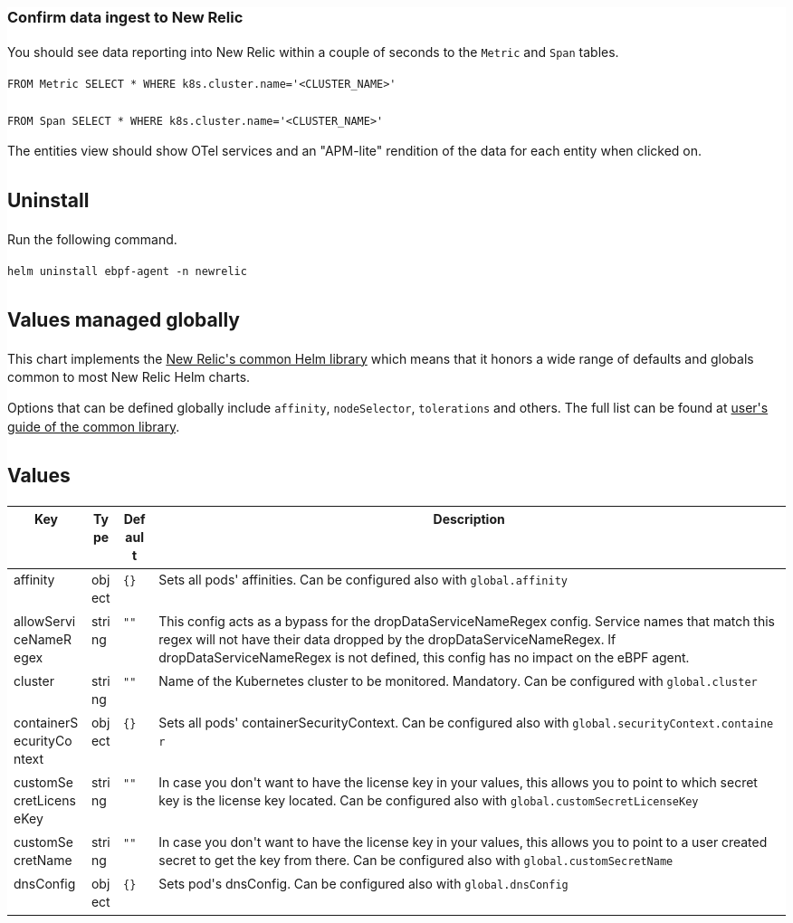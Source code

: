 ### Confirm data ingest to New Relic
You should see data reporting into New Relic within a couple of seconds to the `Metric` and `Span` tables.
```
FROM Metric SELECT * WHERE k8s.cluster.name='<CLUSTER_NAME>'

FROM Span SELECT * WHERE k8s.cluster.name='<CLUSTER_NAME>'
```
The entities view should show OTel services and an "APM-lite" rendition of the data for each entity when clicked on.

## Uninstall

Run the following command.

```
helm uninstall ebpf-agent -n newrelic
```

## Values managed globally

This chart implements the [New Relic's common Helm library](https://github.com/newrelic/helm-charts/tree/master/library/common-library) which
means that it honors a wide range of defaults and globals common to most New Relic Helm charts.

Options that can be defined globally include `affinity`, `nodeSelector`, `tolerations` and others. The full list can be found at
[user's guide of the common library](https://github.com/newrelic/helm-charts/blob/master/library/common-library/README.md).

## Values

| Key                                                | Type   | Default                                    | Description                                                                                                                                                                                                                                                                                                                                                                                                                |
|----------------------------------------------------|--------|--------------------------------------------|----------------------------------------------------------------------------------------------------------------------------------------------------------------------------------------------------------------------------------------------------------------------------------------------------------------------------------------------------------------------------------------------------------------------------|
| affinity                                           | object | `{}`                                       | Sets all pods' affinities. Can be configured also with `global.affinity`                                                                                                                                                                                                                                                                                                                                                   |
| allowServiceNameRegex                              | string | `""`                                       | This config acts as a bypass for the dropDataServiceNameRegex config. Service names that match this regex will not have their data dropped by the dropDataServiceNameRegex. If dropDataServiceNameRegex is not defined, this config has no impact on the eBPF agent.                                                                                                                                                       |
| cluster                                            | string | `""`                                       | Name of the Kubernetes cluster to be monitored. Mandatory. Can be configured with `global.cluster`                                                                                                                                                                                                                                                                                                                         |
| containerSecurityContext                           | object | `{}`                                       | Sets all pods' containerSecurityContext. Can be configured also with `global.securityContext.container`                                                                                                                                                                                                                                                                                                                    |
| customSecretLicenseKey                             | string | `""`                                       | In case you don't want to have the license key in your values, this allows you to point to which secret key is the license key located. Can be configured also with `global.customSecretLicenseKey`                                                                                                                                                                                                                        |
| customSecretName                                   | string | `""`                                       | In case you don't want to have the license key in your values, this allows you to point to a user created secret to get the key from there. Can be configured also with `global.customSecretName`                                                                                                                                                                                                                          |
| dnsConfig                                          | object | `{}`                                       | Sets pod's dnsConfig. Can be configured also with `global.dnsConfig`                                                                                                                                                                                                                                                                                                                                                       |